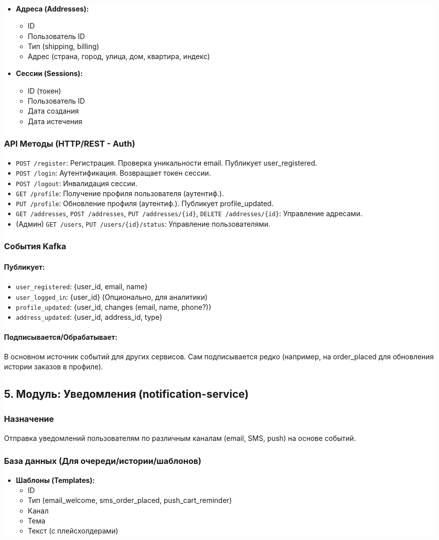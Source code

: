 - **Адреса (Addresses):**
    - ID
    - Пользователь ID
    - Тип (shipping, billing)
    - Адрес (страна, город, улица, дом, квартира, индекс)

- **Сессии (Sessions):**
    - ID (токен)
    - Пользователь ID
    - Дата создания
    - Дата истечения

### API Методы (HTTP/REST - Auth)

- `POST /register`: Регистрация. Проверка уникальности email. Публикует user_registered.
- `POST /login`: Аутентификация. Возвращает токен сессии.
- `POST /logout`: Инвалидация сессии.
- `GET /profile`: Получение профиля пользователя (аутентиф.).
- `PUT /profile`: Обновление профиля (аутентиф.). Публикует profile_updated.
- `GET /addresses`, `POST /addresses`, `PUT /addresses/{id}`, `DELETE /addresses/{id}`: Управление адресами.
- (Админ) `GET /users`, `PUT /users/{id}/status`: Управление пользователями.

### События Kafka

#### Публикует:

- `user_registered`: {user_id, email, name}
- `user_logged_in`: {user_id} (Опционально, для аналитики)
- `profile_updated`: {user_id, changes (email, name, phone?)}
- `address_updated`: {user_id, address_id, type}

#### Подписывается/Обрабатывает:

В основном источник событий для других сервисов. Сам подписывается редко (например, на order_placed для обновления
истории заказов в профиле).

## 5. Модуль: Уведомления (notification-service)

### Назначение

Отправка уведомлений пользователям по различным каналам (email, SMS, push) на основе событий.

### База данных (Для очереди/истории/шаблонов)

- **Шаблоны (Templates):**
    - ID
    - Тип (email_welcome, sms_order_placed, push_cart_reminder)
    - Канал
    - Тема
    - Текст (с плейсхолдерами)
